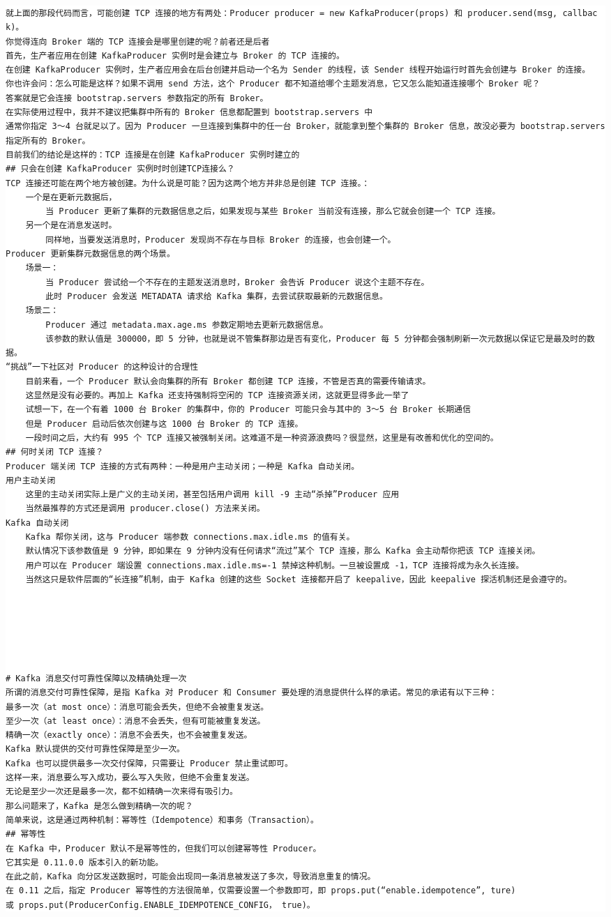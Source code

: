```
就上面的那段代码而言，可能创建 TCP 连接的地方有两处：Producer producer = new KafkaProducer(props) 和 producer.send(msg, callback)。
你觉得连向 Broker 端的 TCP 连接会是哪里创建的呢？前者还是后者
首先，生产者应用在创建 KafkaProducer 实例时是会建立与 Broker 的 TCP 连接的。
在创建 KafkaProducer 实例时，生产者应用会在后台创建并启动一个名为 Sender 的线程，该 Sender 线程开始运行时首先会创建与 Broker 的连接。
你也许会问：怎么可能是这样？如果不调用 send 方法，这个 Producer 都不知道给哪个主题发消息，它又怎么能知道连接哪个 Broker 呢？
答案就是它会连接 bootstrap.servers 参数指定的所有 Broker。
在实际使用过程中，我并不建议把集群中所有的 Broker 信息都配置到 bootstrap.servers 中
通常你指定 3～4 台就足以了。因为 Producer 一旦连接到集群中的任一台 Broker，就能拿到整个集群的 Broker 信息，故没必要为 bootstrap.servers 指定所有的 Broker。
目前我们的结论是这样的：TCP 连接是在创建 KafkaProducer 实例时建立的
## 只会在创建 KafkaProducer 实例时时创建TCP连接么？
TCP 连接还可能在两个地方被创建。为什么说是可能？因为这两个地方并非总是创建 TCP 连接。：
    一个是在更新元数据后，
        当 Producer 更新了集群的元数据信息之后，如果发现与某些 Broker 当前没有连接，那么它就会创建一个 TCP 连接。
    另一个是在消息发送时。
        同样地，当要发送消息时，Producer 发现尚不存在与目标 Broker 的连接，也会创建一个。
Producer 更新集群元数据信息的两个场景。
    场景一：
        当 Producer 尝试给一个不存在的主题发送消息时，Broker 会告诉 Producer 说这个主题不存在。
        此时 Producer 会发送 METADATA 请求给 Kafka 集群，去尝试获取最新的元数据信息。
    场景二：
        Producer 通过 metadata.max.age.ms 参数定期地去更新元数据信息。
        该参数的默认值是 300000，即 5 分钟，也就是说不管集群那边是否有变化，Producer 每 5 分钟都会强制刷新一次元数据以保证它是最及时的数据。
“挑战”一下社区对 Producer 的这种设计的合理性
    目前来看，一个 Producer 默认会向集群的所有 Broker 都创建 TCP 连接，不管是否真的需要传输请求。
    这显然是没有必要的。再加上 Kafka 还支持强制将空闲的 TCP 连接资源关闭，这就更显得多此一举了
    试想一下，在一个有着 1000 台 Broker 的集群中，你的 Producer 可能只会与其中的 3～5 台 Broker 长期通信
    但是 Producer 启动后依次创建与这 1000 台 Broker 的 TCP 连接。
    一段时间之后，大约有 995 个 TCP 连接又被强制关闭。这难道不是一种资源浪费吗？很显然，这里是有改善和优化的空间的。
## 何时关闭 TCP 连接？
Producer 端关闭 TCP 连接的方式有两种：一种是用户主动关闭；一种是 Kafka 自动关闭。
用户主动关闭
    这里的主动关闭实际上是广义的主动关闭，甚至包括用户调用 kill -9 主动“杀掉”Producer 应用
    当然最推荐的方式还是调用 producer.close() 方法来关闭。
Kafka 自动关闭
    Kafka 帮你关闭，这与 Producer 端参数 connections.max.idle.ms 的值有关。
    默认情况下该参数值是 9 分钟，即如果在 9 分钟内没有任何请求“流过”某个 TCP 连接，那么 Kafka 会主动帮你把该 TCP 连接关闭。
    用户可以在 Producer 端设置 connections.max.idle.ms=-1 禁掉这种机制。一旦被设置成 -1，TCP 连接将成为永久长连接。
    当然这只是软件层面的“长连接”机制，由于 Kafka 创建的这些 Socket 连接都开启了 keepalive，因此 keepalive 探活机制还是会遵守的。






# Kafka 消息交付可靠性保障以及精确处理一次
所谓的消息交付可靠性保障，是指 Kafka 对 Producer 和 Consumer 要处理的消息提供什么样的承诺。常见的承诺有以下三种：
最多一次（at most once）：消息可能会丢失，但绝不会被重复发送。
至少一次（at least once）：消息不会丢失，但有可能被重复发送。
精确一次（exactly once）：消息不会丢失，也不会被重复发送。
Kafka 默认提供的交付可靠性保障是至少一次。
Kafka 也可以提供最多一次交付保障，只需要让 Producer 禁止重试即可。
这样一来，消息要么写入成功，要么写入失败，但绝不会重复发送。
无论是至少一次还是最多一次，都不如精确一次来得有吸引力。
那么问题来了，Kafka 是怎么做到精确一次的呢？
简单来说，这是通过两种机制：幂等性（Idempotence）和事务（Transaction）。
## 幂等性
在 Kafka 中，Producer 默认不是幂等性的，但我们可以创建幂等性 Producer。
它其实是 0.11.0.0 版本引入的新功能。
在此之前，Kafka 向分区发送数据时，可能会出现同一条消息被发送了多次，导致消息重复的情况。
在 0.11 之后，指定 Producer 幂等性的方法很简单，仅需要设置一个参数即可，即 props.put(“enable.idempotence”, ture)
或 props.put(ProducerConfig.ENABLE_IDEMPOTENCE_CONFIG， true)。
```